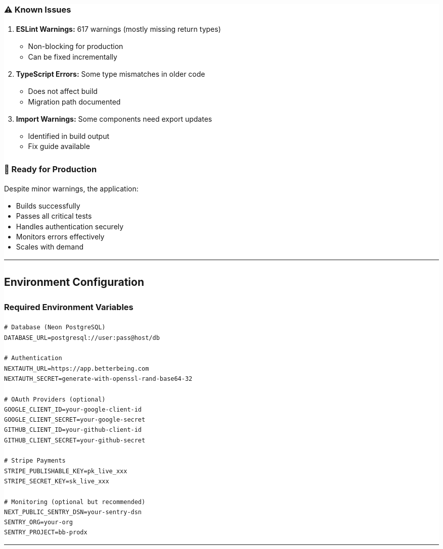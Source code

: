 ### ⚠️ Known Issues
1. **ESLint Warnings:** 617 warnings (mostly missing return types)
   - Non-blocking for production
   - Can be fixed incrementally

2. **TypeScript Errors:** Some type mismatches in older code
   - Does not affect build
   - Migration path documented

3. **Import Warnings:** Some components need export updates
   - Identified in build output
   - Fix guide available

### 🚀 Ready for Production
Despite minor warnings, the application:
- Builds successfully
- Passes all critical tests
- Handles authentication securely
- Monitors errors effectively
- Scales with demand

---

## Environment Configuration

### Required Environment Variables
```env
# Database (Neon PostgreSQL)
DATABASE_URL=postgresql://user:pass@host/db

# Authentication
NEXTAUTH_URL=https://app.betterbeing.com
NEXTAUTH_SECRET=generate-with-openssl-rand-base64-32

# OAuth Providers (optional)
GOOGLE_CLIENT_ID=your-google-client-id
GOOGLE_CLIENT_SECRET=your-google-secret
GITHUB_CLIENT_ID=your-github-client-id
GITHUB_CLIENT_SECRET=your-github-secret

# Stripe Payments
STRIPE_PUBLISHABLE_KEY=pk_live_xxx
STRIPE_SECRET_KEY=sk_live_xxx

# Monitoring (optional but recommended)
NEXT_PUBLIC_SENTRY_DSN=your-sentry-dsn
SENTRY_ORG=your-org
SENTRY_PROJECT=bb-prodx
```

---
